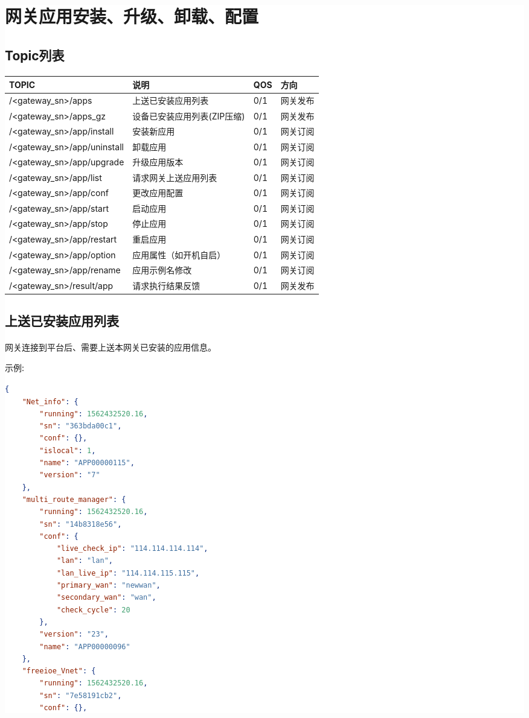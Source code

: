 # 网关应用安装、升级、卸载、配置

## Topic列表

| TOPIC | 说明 | QOS | 方向 |
| :--- | :--- | :--- | :--- |
| /<gateway_sn>/apps | 上送已安装应用列表 | 0/1 | 网关发布 |
| /<gateway_sn>/apps_gz | 设备已安装应用列表(ZIP压缩) | 0/1 | 网关发布 |
| /<gateway_sn>/app/install | 安装新应用 | 0/1 | 网关订阅 |
| /<gateway_sn>/app/uninstall | 卸载应用 | 0/1 | 网关订阅 |
| /<gateway_sn>/app/upgrade | 升级应用版本 | 0/1 | 网关订阅 |
| /<gateway_sn>/app/list | 请求网关上送应用列表 | 0/1 | 网关订阅 |
| /<gateway_sn>/app/conf | 更改应用配置 | 0/1 | 网关订阅 |
| /<gateway_sn>/app/start | 启动应用 | 0/1 | 网关订阅 |
| /<gateway_sn>/app/stop | 停止应用 | 0/1 | 网关订阅 |
| /<gateway_sn>/app/restart | 重启应用 | 0/1 | 网关订阅 |
| /<gateway_sn>/app/option | 应用属性（如开机自启） | 0/1 | 网关订阅 |
| /<gateway_sn>/app/rename | 应用示例名修改 | 0/1 | 网关订阅 |
| /<gateway_sn>/result/app | 请求执行结果反馈 | 0/1 | 网关发布 |

## 上送已安装应用列表

网关连接到平台后、需要上送本网关已安装的应用信息。

示例:

``` json
{
    "Net_info": {
        "running": 1562432520.16,
        "sn": "363bda00c1",
        "conf": {},
        "islocal": 1,
        "name": "APP00000115",
        "version": "7"
    },
    "multi_route_manager": {
        "running": 1562432520.16,
        "sn": "14b8318e56",
        "conf": {
            "live_check_ip": "114.114.114.114",
            "lan": "lan",
            "lan_live_ip": "114.114.115.115",
            "primary_wan": "newwan",
            "secondary_wan": "wan",
            "check_cycle": 20
        },
        "version": "23",
        "name": "APP00000096"
    },
    "freeioe_Vnet": {
        "running": 1562432520.16,
        "sn": "7e58191cb2",
        "conf": {},
```